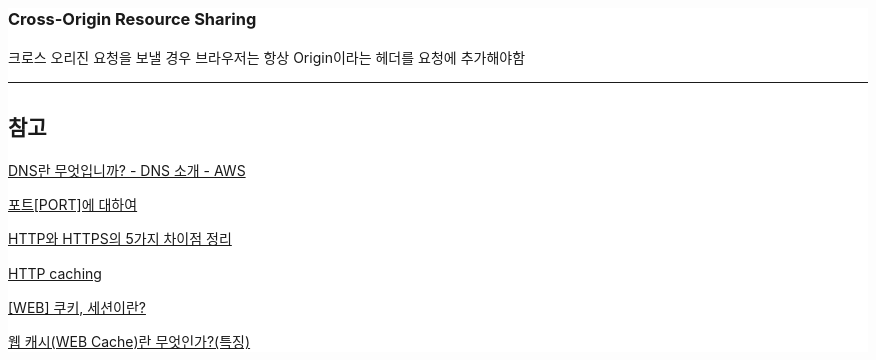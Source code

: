 ### Cross-Origin Resource Sharing

크로스 오리진 요청을 보낼 경우 브라우저는 항상 Origin이라는 헤더를 요청에 추가해야함

---

## 참고

[DNS란 무엇입니까? - DNS 소개 - AWS](https://aws.amazon.com/ko/route53/what-is-dns/)

[포트[PORT]에 대하여](https://run-it.tistory.com/19)

[HTTP와 HTTPS의 5가지 차이점 정리](https://whatismarketing.tistory.com/61)

[HTTP caching](https://developer.mozilla.org/ko/docs/Web/HTTP/Caching)

[[WEB] 쿠키, 세션이란?](https://chrisjune-13837.medium.com/web-%EC%BF%A0%ED%82%A4-%EC%84%B8%EC%85%98%EC%9D%B4%EB%9E%80-aa6bcb327582)

[웹 캐시(WEB Cache)란 무엇인가?(특징)](https://hahahoho5915.tistory.com/33)
